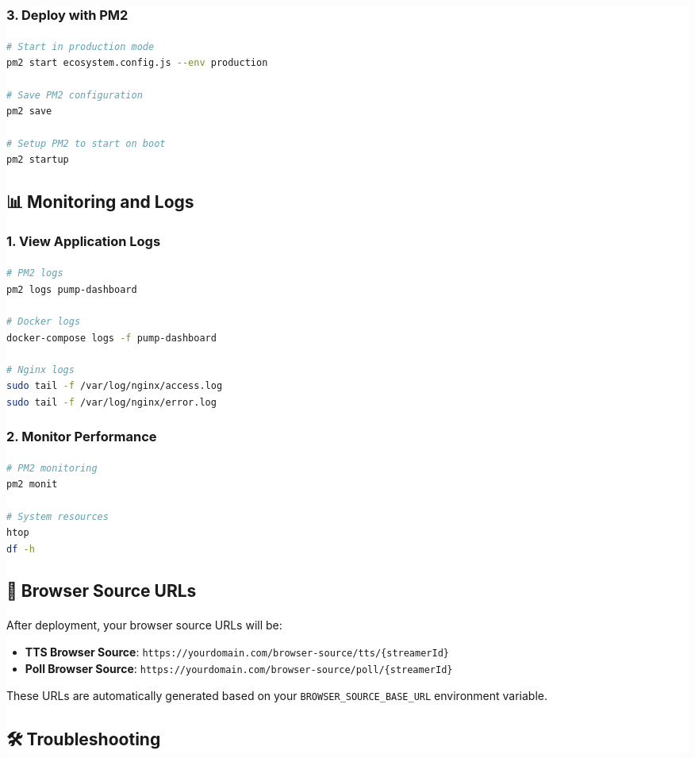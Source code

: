 ### 3. Deploy with PM2

```bash
# Start in production mode
pm2 start ecosystem.config.js --env production

# Save PM2 configuration
pm2 save

# Setup PM2 to start on boot
pm2 startup
```

## 📊 Monitoring and Logs

### 1. View Application Logs

```bash
# PM2 logs
pm2 logs pump-dashboard

# Docker logs
docker-compose logs -f pump-dashboard

# Nginx logs
sudo tail -f /var/log/nginx/access.log
sudo tail -f /var/log/nginx/error.log
```

### 2. Monitor Performance

```bash
# PM2 monitoring
pm2 monit

# System resources
htop
df -h
```

## 🔧 Browser Source URLs

After deployment, your browser source URLs will be:

- **TTS Browser Source**: `https://yourdomain.com/browser-source/tts/{streamerId}`
- **Poll Browser Source**: `https://yourdomain.com/browser-source/poll/{streamerId}`

These URLs are automatically generated based on your `BROWSER_SOURCE_BASE_URL` environment variable.

## 🛠️ Troubleshooting
